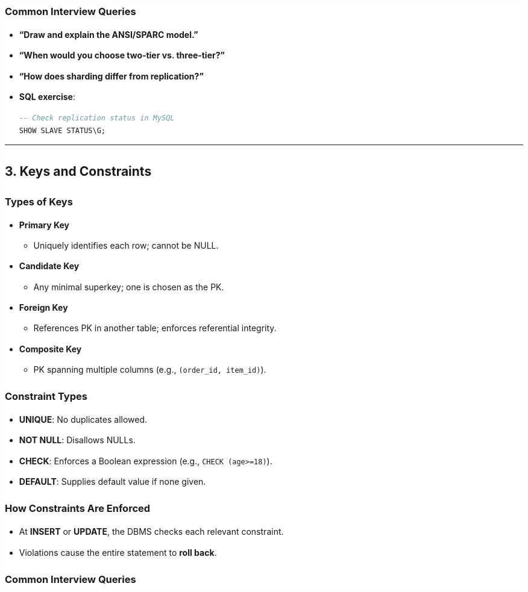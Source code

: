 
### Common Interview Queries

- **“Draw and explain the ANSI/SPARC model.”**
    
- **“When would you choose two‑tier vs. three‑tier?”**
    
- **“How does sharding differ from replication?”**
    
- **SQL exercise**:
    
    ```sql
    -- Check replication status in MySQL
    SHOW SLAVE STATUS\G;
    ```
    

---

## 3. Keys and Constraints

### Types of Keys

- **Primary Key**
    
    - Uniquely identifies each row; cannot be NULL.
        
- **Candidate Key**
    
    - Any minimal superkey; one is chosen as the PK.
        
- **Foreign Key**
    
    - References PK in another table; enforces referential integrity.
        
- **Composite Key**
    
    - PK spanning multiple columns (e.g., `(order_id, item_id)`).
        

### Constraint Types

- **UNIQUE**: No duplicates allowed.
    
- **NOT NULL**: Disallows NULLs.
    
- **CHECK**: Enforces a Boolean expression (e.g., `CHECK (age>=18)`).
    
- **DEFAULT**: Supplies default value if none given.
    

### How Constraints Are Enforced

- At **INSERT** or **UPDATE**, the DBMS checks each relevant constraint.
    
- Violations cause the entire statement to **roll back**.
    

### Common Interview Queries
